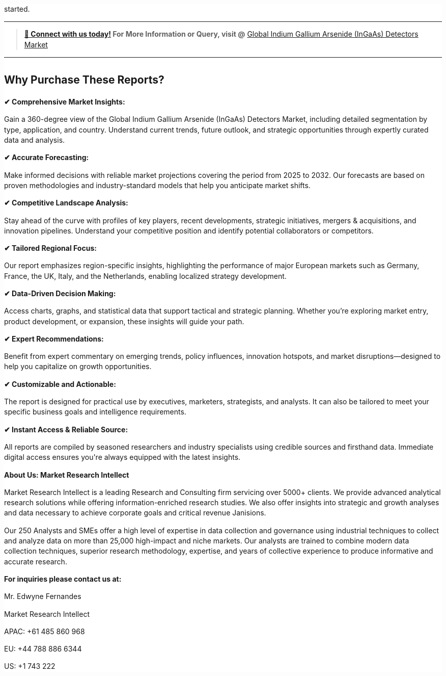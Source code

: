 started.</p><hr /><blockquote><p><span class="font-[700]"><strong><a href="https://t.co/FKmqrqFo6t?product/indium-gallium-arsenide-ingaas-detectors-market/?utm_source=Linkedin&utm_medium=846">📩 Connect with us today!</a> For More Information or Query, visit&nbsp;@</strong>&nbsp;</span><span class="font-[700]"><a href="https://t.co/FKmqrqFo6t?product/indium-gallium-arsenide-ingaas-detectors-market/?utm_source=Linkedin&utm_medium=846" target="_blank" data-tracking-control-name="article-ssr-frontend-pulse_little-text-block" data-tracking-will-navigate="" data-test-link="">Global Indium Gallium Arsenide (InGaAs) Detectors Market</a></span></p></blockquote><hr /><h2>Why Purchase These Reports?</h2><p><strong>✔ Comprehensive Market Insights:</strong></p><p>Gain a 360-degree view of the Global Indium Gallium Arsenide (InGaAs) Detectors Market, including detailed segmentation by type, application, and country. Understand current trends, future outlook, and strategic opportunities through expertly curated data and analysis.</p><p><strong>✔ Accurate Forecasting:</strong></p><p>Make informed decisions with reliable market projections covering the period from 2025 to 2032. Our forecasts are based on proven methodologies and industry-standard models that help you anticipate market shifts.</p><p><strong>✔ Competitive Landscape Analysis:</strong></p><p>Stay ahead of the curve with profiles of key players, recent developments, strategic initiatives, mergers &amp; acquisitions, and innovation pipelines. Understand your competitive position and identify potential collaborators or competitors.</p><p><strong>✔ Tailored Regional Focus:</strong></p><p>Our report emphasizes region-specific insights, highlighting the performance of major European markets such as Germany, France, the UK, Italy, and the Netherlands, enabling localized strategy development.</p><p><strong>✔ Data-Driven Decision Making:</strong></p><p>Access charts, graphs, and statistical data that support tactical and strategic planning. Whether you&rsquo;re exploring market entry, product development, or expansion, these insights will guide your path.</p><p><strong>✔ Expert Recommendations:</strong></p><p>Benefit from expert commentary on emerging trends, policy influences, innovation hotspots, and market disruptions&mdash;designed to help you capitalize on growth opportunities.</p><p><strong>✔ Customizable and Actionable:</strong></p><p>The report is designed for practical use by executives, marketers, strategists, and analysts. It can also be tailored to meet your specific business goals and intelligence requirements.</p><p><strong>✔ Instant Access &amp; Reliable Source:</strong></p><p>All reports are compiled by seasoned researchers and industry specialists using credible sources and firsthand data. Immediate digital access ensures you're always equipped with the latest insights.</p><p><strong><span class="font-[700]">About Us: Market Research Intellect</span></strong></p><p><span class="">Market Research Intellect is a leading Research and Consulting firm servicing over 5000+ clients. We provide advanced analytical research solutions while offering information-enriched research studies.&nbsp;</span>We also offer insights into strategic and growth analyses and data necessary to achieve corporate goals and critical revenue Janisions.</p><p><span class="">Our 250 Analysts and SMEs offer a high level of expertise in data collection and governance using industrial techniques to collect and analyze data on more than 25,000 high-impact and niche markets. Our analysts are trained to combine modern data collection techniques, superior research methodology, expertise, and years of collective experience to produce informative and accurate research.</span></p><p><strong>For inquiries please contact us at:</strong></p><p>Mr. Edwyne Fernandes</p><p>Market Research Intellect</p><p>APAC: +61 485 860 968</p><p>EU: +44 788 886 6344</p><p>US: +1 743 222